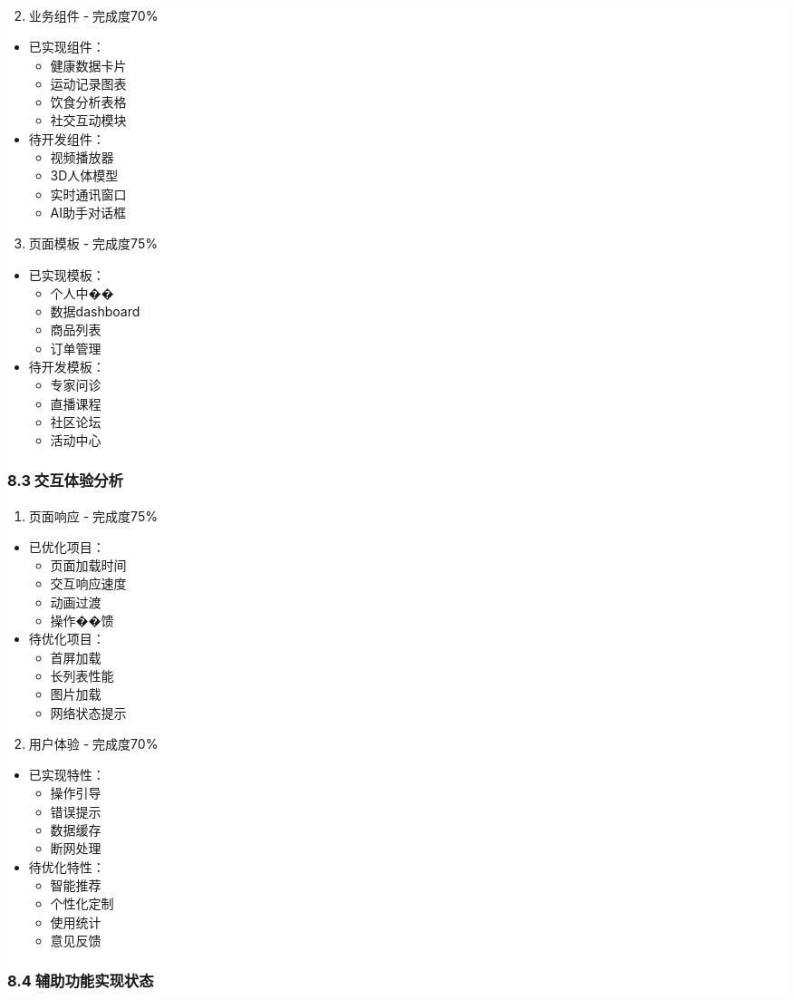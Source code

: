 2. 业务组件 - 完成度70%
- 已实现组件：
  - 健康数据卡片
  - 运动记录图表
  - 饮食分析表格
  - 社交互动模块
- 待开发组件：
  - 视频播放器
  - 3D人体模型
  - 实时通讯窗口
  - AI助手对话框

3. 页面模板 - 完成度75%
- 已实现模板：
  - 个人中��
  - 数据dashboard
  - 商品列表
  - 订单管理
- 待开发模板：
  - 专家问诊
  - 直播课程
  - 社区论坛
  - 活动中心

### 8.3 交互体验分析

1. 页面响应 - 完成度75%
- 已优化项目：
  - 页面加载时间
  - 交互响应速度
  - 动画过渡
  - 操作��馈
- 待优化项目：
  - 首屏加载
  - 长列表性能
  - 图片加载
  - 网络状态提示

2. 用户体验 - 完成度70%
- 已实现特性：
  - 操作引导
  - 错误提示
  - 数据缓存
  - 断网处理
- 待优化特性：
  - 智能推荐
  - 个性化定制
  - 使用统计
  - 意见反馈

### 8.4 辅助功能实现状态
